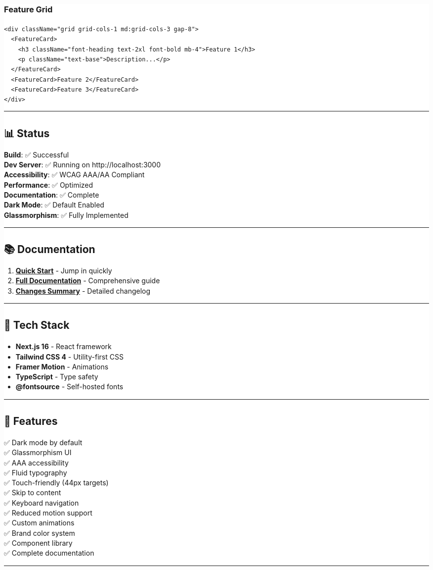 ### Feature Grid
```tsx
<div className="grid grid-cols-1 md:grid-cols-3 gap-8">
  <FeatureCard>
    <h3 className="font-heading text-2xl font-bold mb-4">Feature 1</h3>
    <p className="text-base">Description...</p>
  </FeatureCard>
  <FeatureCard>Feature 2</FeatureCard>
  <FeatureCard>Feature 3</FeatureCard>
</div>
```

---

## 📊 Status

**Build**: ✅ Successful  
**Dev Server**: ✅ Running on http://localhost:3000  
**Accessibility**: ✅ WCAG AAA/AA Compliant  
**Performance**: ✅ Optimized  
**Documentation**: ✅ Complete  
**Dark Mode**: ✅ Default Enabled  
**Glassmorphism**: ✅ Fully Implemented  

---

## 📚 Documentation

1. **[Quick Start](./DESIGN_QUICK_START.md)** - Jump in quickly
2. **[Full Documentation](./DESIGN_SYSTEM.md)** - Comprehensive guide
3. **[Changes Summary](./DESIGN_SYSTEM_CHANGES.md)** - Detailed changelog

---

## 🔧 Tech Stack

- **Next.js 16** - React framework
- **Tailwind CSS 4** - Utility-first CSS
- **Framer Motion** - Animations
- **TypeScript** - Type safety
- **@fontsource** - Self-hosted fonts

---

## 🎉 Features

✅ Dark mode by default  
✅ Glassmorphism UI  
✅ AAA accessibility  
✅ Fluid typography  
✅ Touch-friendly (44px targets)  
✅ Skip to content  
✅ Keyboard navigation  
✅ Reduced motion support  
✅ Custom animations  
✅ Brand color system  
✅ Component library  
✅ Complete documentation  

---